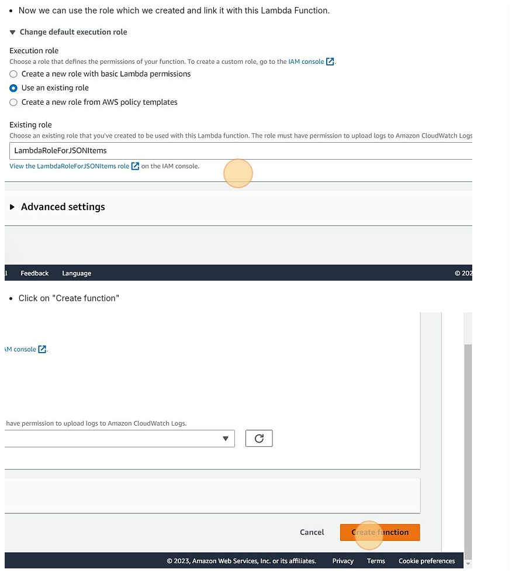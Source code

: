 - Now we can use the role which we created and link it with this Lambda Function.

![](create-lambda/config-lambda-role.jpg)

- Click on "Create function"

![](create-lambda/click-create-function2.jpg)
